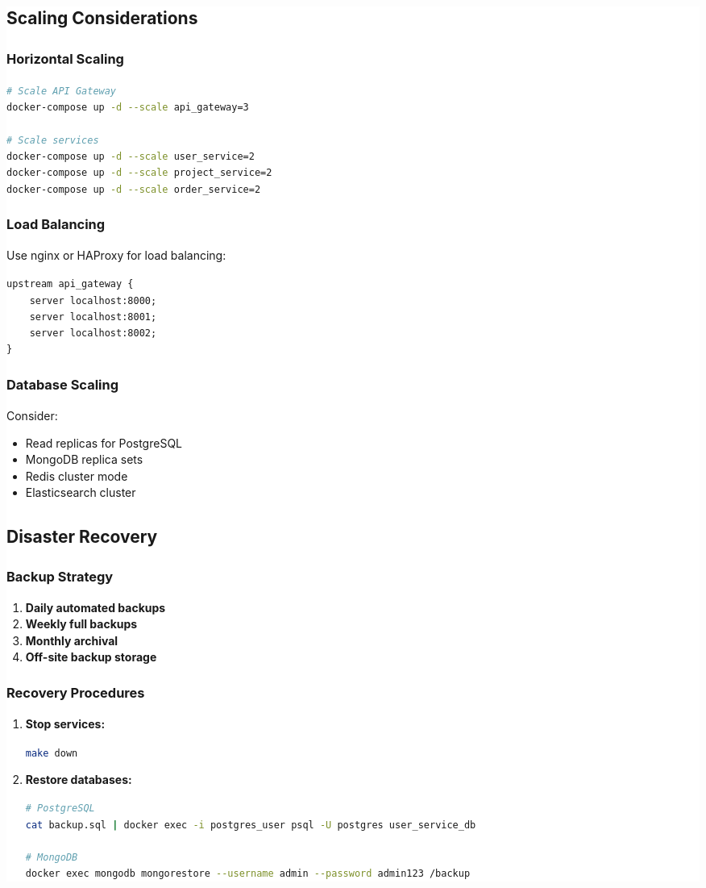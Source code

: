 ## Scaling Considerations

### Horizontal Scaling

```bash
# Scale API Gateway
docker-compose up -d --scale api_gateway=3

# Scale services
docker-compose up -d --scale user_service=2
docker-compose up -d --scale project_service=2
docker-compose up -d --scale order_service=2
```

### Load Balancing

Use nginx or HAProxy for load balancing:

```nginx
upstream api_gateway {
    server localhost:8000;
    server localhost:8001;
    server localhost:8002;
}
```

### Database Scaling

Consider:
- Read replicas for PostgreSQL
- MongoDB replica sets
- Redis cluster mode
- Elasticsearch cluster

## Disaster Recovery

### Backup Strategy

1. **Daily automated backups**
2. **Weekly full backups**
3. **Monthly archival**
4. **Off-site backup storage**

### Recovery Procedures

1. **Stop services:**
   ```bash
   make down
   ```

2. **Restore databases:**
   ```bash
   # PostgreSQL
   cat backup.sql | docker exec -i postgres_user psql -U postgres user_service_db
   
   # MongoDB
   docker exec mongodb mongorestore --username admin --password admin123 /backup
   ```
